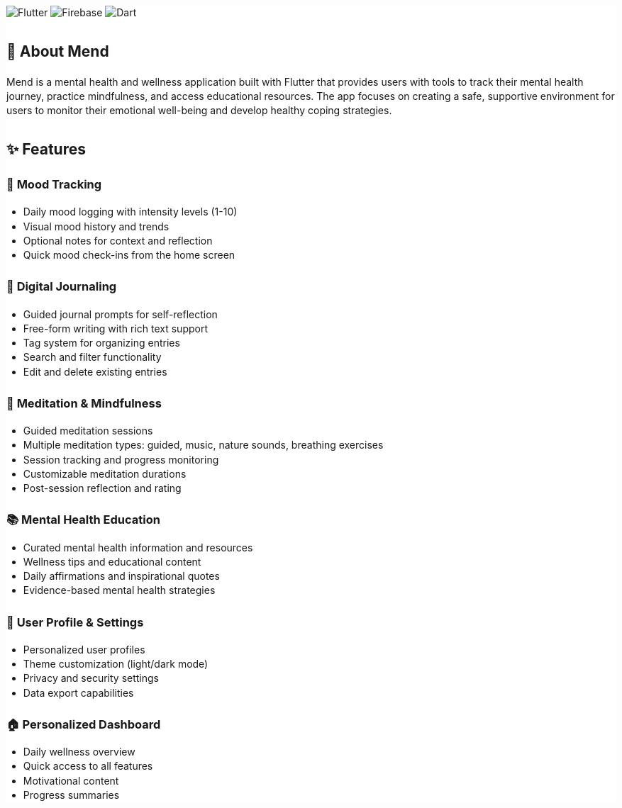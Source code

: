   ![Flutter](https://img.shields.io/badge/Flutter-02569B?style=for-the-badge&logo=flutter&logoColor=white)
  ![Firebase](https://img.shields.io/badge/Firebase-039BE5?style=for-the-badge&logo=Firebase&logoColor=white)
  ![Dart](https://img.shields.io/badge/Dart-0175C2?style=for-the-badge&logo=dart&logoColor=white)
</div>

## 📱 About Mend

Mend is a mental health and wellness application built with Flutter that provides users with tools to track their mental health journey, practice mindfulness, and access educational resources. The app focuses on creating a safe, supportive environment for users to monitor their emotional well-being and develop healthy coping strategies.

## ✨ Features

### 🎯 **Mood Tracking**
- Daily mood logging with intensity levels (1-10)
- Visual mood history and trends
- Optional notes for context and reflection
- Quick mood check-ins from the home screen

### 📝 **Digital Journaling**
- Guided journal prompts for self-reflection
- Free-form writing with rich text support
- Tag system for organizing entries
- Search and filter functionality
- Edit and delete existing entries

### 🧘 **Meditation & Mindfulness**
- Guided meditation sessions
- Multiple meditation types: guided, music, nature sounds, breathing exercises
- Session tracking and progress monitoring
- Customizable meditation durations
- Post-session reflection and rating

### 📚 **Mental Health Education**
- Curated mental health information and resources
- Wellness tips and educational content
- Daily affirmations and inspirational quotes
- Evidence-based mental health strategies

### 👤 **User Profile & Settings**
- Personalized user profiles
- Theme customization (light/dark mode)
- Privacy and security settings
- Data export capabilities

### 🏠 **Personalized Dashboard**
- Daily wellness overview
- Quick access to all features
- Motivational content
- Progress summaries
